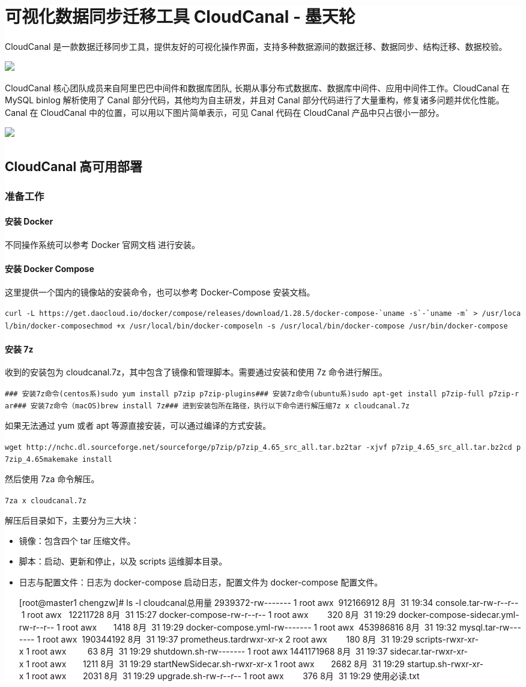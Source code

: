 # 可视化数据同步迁移工具 CloudCanal - 墨天轮
CloudCanal 是一款数据迁移同步工具，提供友好的可视化操作界面，支持多种数据源间的数据迁移、数据同步、结构迁移、数据校验。

![](https://oss-emcsprod-public.modb.pro/wechatSpider/modb_20210913_a97755a2-14a8-11ec-a19c-00163e068ecd.png)

CloudCanal 核心团队成员来自阿里巴巴中间件和数据库团队, 长期从事分布式数据库、数据库中间件、应用中间件工作。CloudCanal 在 MySQL binlog 解析使用了 Canal 部分代码，其他均为自主研发，并且对 Canal 部分代码进行了大量重构，修复诸多问题并优化性能。Canal 在 CloudCanal 中的位置，可以用以下图片简单表示，可见 Canal 代码在 CloudCanal 产品中只占很小一部分。

![](https://oss-emcsprod-public.modb.pro/wechatSpider/modb_20210913_a99be7e6-14a8-11ec-a19c-00163e068ecd.png)

## CloudCanal 高可用部署

### 准备工作

#### 安装 Docker

不同操作系统可以参考 Docker 官网文档 进行安装。

#### 安装 Docker Compose

这里提供一个国内的镜像站的安装命令，也可以参考 Docker-Compose 安装文档。

    curl -L https://get.daocloud.io/docker/compose/releases/download/1.28.5/docker-compose-`uname -s`-`uname -m` > /usr/local/bin/docker-composechmod +x /usr/local/bin/docker-composeln -s /usr/local/bin/docker-compose /usr/bin/docker-compose

#### 安装 7z

收到的安装包为 cloudcanal.7z，其中包含了镜像和管理脚本。需要通过安装和使用 7z 命令进行解压。

    ### 安装7z命令(centos系)sudo yum install p7zip p7zip-plugins### 安装7z命令(ubuntu系)sudo apt-get install p7zip-full p7zip-rar### 安装7z命令（macOS)brew install 7z### 进到安装包所在路径，执行以下命令进行解压缩7z x cloudcanal.7z 

如果无法通过 yum 或者 apt 等源直接安装，可以通过编译的方式安装。

    wget http://nchc.dl.sourceforge.net/sourceforge/p7zip/p7zip_4.65_src_all.tar.bz2tar -xjvf p7zip_4.65_src_all.tar.bz2cd p7zip_4.65makemake install

然后使用 7za 命令解压。

    7za x cloudcanal.7z 

解压后目录如下，主要分为三大块：

-   镜像：包含四个 tar 压缩文件。
-   脚本：启动、更新和停止，以及 scripts 运维脚本目录。
-   日志与配置文件：日志为 docker-compose 启动日志，配置文件为 docker-compose 配置文件。


    [root@master1 chengzw]# ls -l cloudcanal总用量 2939372-rw------- 1 root awx  912166912 8月  31 19:34 console.tar-rw-r--r-- 1 root awx   12211728 8月  31 15:27 docker-compose-rw-r--r-- 1 root awx        320 8月  31 19:29 docker-compose-sidecar.yml-rw-r--r-- 1 root awx       1418 8月  31 19:29 docker-compose.yml-rw------- 1 root awx  453986816 8月  31 19:32 mysql.tar-rw------- 1 root awx  190344192 8月  31 19:37 prometheus.tardrwxr-xr-x 2 root awx        180 8月  31 19:29 scripts-rwxr-xr-x 1 root awx         63 8月  31 19:29 shutdown.sh-rw------- 1 root awx 1441171968 8月  31 19:37 sidecar.tar-rwxr-xr-x 1 root awx       1211 8月  31 19:29 startNewSidecar.sh-rwxr-xr-x 1 root awx       2682 8月  31 19:29 startup.sh-rwxr-xr-x 1 root awx       2031 8月  31 19:29 upgrade.sh-rw-r--r-- 1 root awx        376 8月  31 19:29 使用必读.txt
